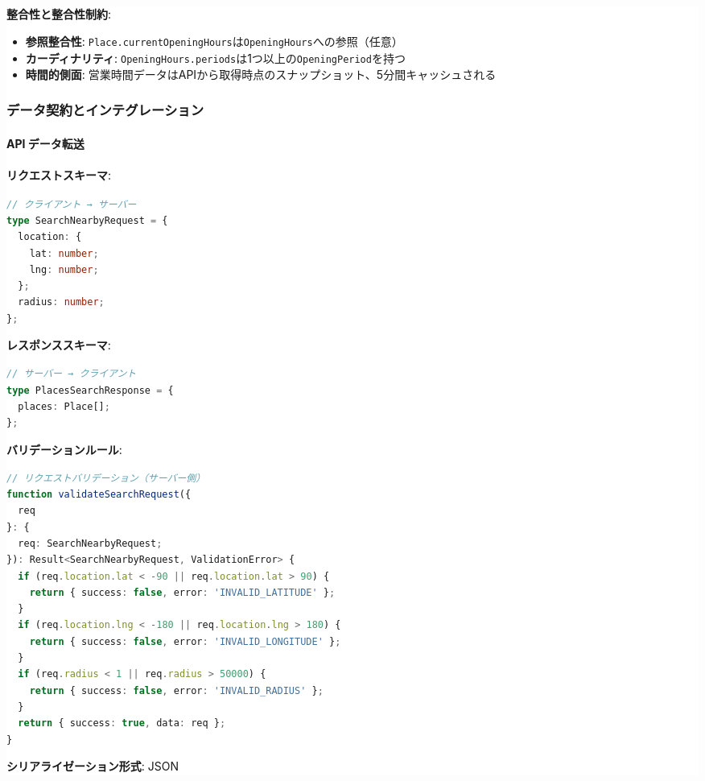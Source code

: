 **整合性と整合性制約**:

- **参照整合性**: `Place.currentOpeningHours`は`OpeningHours`への参照（任意）
- **カーディナリティ**: `OpeningHours.periods`は1つ以上の`OpeningPeriod`を持つ
- **時間的側面**: 営業時間データはAPIから取得時点のスナップショット、5分間キャッシュされる

### データ契約とインテグレーション

#### API データ転送

**リクエストスキーマ**:

```typescript
// クライアント → サーバー
type SearchNearbyRequest = {
  location: {
    lat: number;
    lng: number;
  };
  radius: number;
};
```

**レスポンススキーマ**:

```typescript
// サーバー → クライアント
type PlacesSearchResponse = {
  places: Place[];
};
```

**バリデーションルール**:

```typescript
// リクエストバリデーション（サーバー側）
function validateSearchRequest({
  req
}: {
  req: SearchNearbyRequest;
}): Result<SearchNearbyRequest, ValidationError> {
  if (req.location.lat < -90 || req.location.lat > 90) {
    return { success: false, error: 'INVALID_LATITUDE' };
  }
  if (req.location.lng < -180 || req.location.lng > 180) {
    return { success: false, error: 'INVALID_LONGITUDE' };
  }
  if (req.radius < 1 || req.radius > 50000) {
    return { success: false, error: 'INVALID_RADIUS' };
  }
  return { success: true, data: req };
}
```

**シリアライゼーション形式**: JSON
